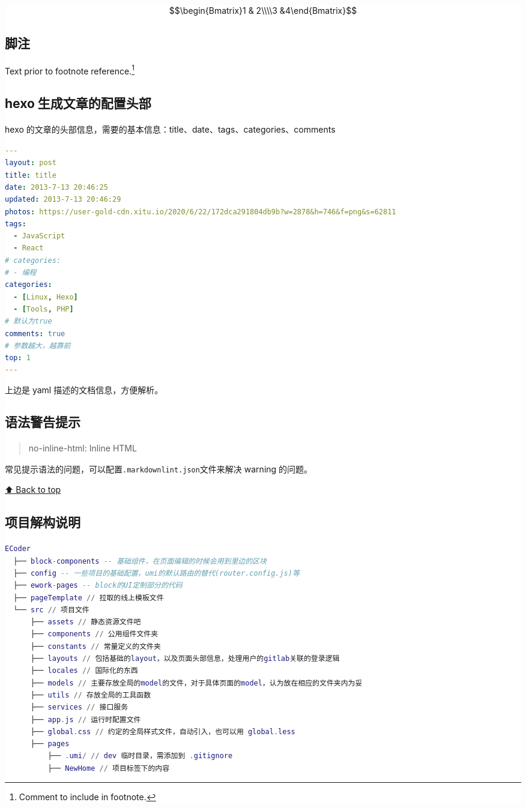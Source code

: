 $$\begin{Bmatrix}1 & 2\\\\3 &4\end{Bmatrix}$$

## 脚注

Text prior to footnote reference.[^2]
[^2]: Comment to include in footnote.

## hexo 生成文章的配置头部

hexo 的文章的头部信息，需要的基本信息：title、date、tags、categories、comments

```yaml
---
layout: post
title: title
date: 2013-7-13 20:46:25
updated: 2013-7-13 20:46:29
photos: https://user-gold-cdn.xitu.io/2020/6/22/172dca291804db9b?w=2878&h=746&f=png&s=62811
tags:
  - JavaScript
  - React
# categories:
# - 编程
categories:
  - [Linux, Hexo]
  - [Tools, PHP]
# 默认为true
comments: true
# 参数越大，越靠前
top: 1
---

```

上边是 yaml 描述的文档信息，方便解析。

## 语法警告提示

> no-inline-html: Inline HTML

常见提示语法的问题，可以配置`.markdownlint.json`文件来解决 warning 的问题。

[⬆ Back to top](#目录)

## 项目解构说明

```lua
ECoder
  ├── block-components -- 基础组件，在页面编辑的时候会用到里边的区块
  ├── config -- 一些项目的基础配置，umi的默认路由的替代(router.config.js)等
  ├── ework-pages -- block的UI定制部分的代码
  ├── pageTemplate // 拉取的线上模板文件
  └── src // 项目文件
      ├── assets // 静态资源文件吧
      ├── components // 公用组件文件夹
      ├── constants // 常量定义的文件夹
      ├── layouts // 包括基础的layout，以及页面头部信息，处理用户的gitlab关联的登录逻辑
      ├── locales // 国际化的东西
      ├── models // 主要存放全局的model的文件，对于具体页面的model，认为放在相应的文件夹内为妥
      ├── utils // 存放全局的工具函数
      ├── services // 接口服务
      ├── app.js // 运行时配置文件
      ├── global.css // 约定的全局样式文件，自动引入，也可以用 global.less
      ├── pages
          ├── .umi/ // dev 临时目录，需添加到 .gitignore
          ├── NewHome // 项目标签下的内容
```

[arbitrary case-insensitive reference text]: http://www.mozilla.org
[1]: http://slashdot.org
[link text itself]: http://www.reddit.com
[arbitrary case-insensitive reference text]: http://www.mozilla.org
[1]: http://slashdot.org
[link text itself]: http://www.reddit.com
[^注释]: 真的可以啊，但是这里为什么还在呢
[^注释]: 真的可以啊，但是这里为什么还在呢